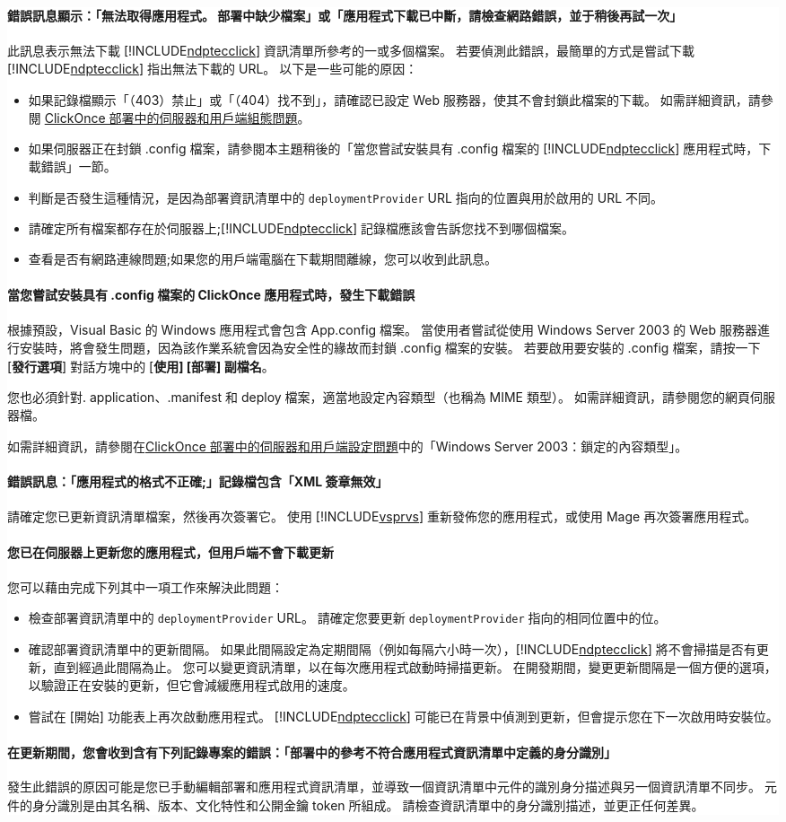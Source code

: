 #### <a name="error-message-says-unable-to-retrieve-application-files-missing-in-deployment-or-application-download-has-been-interrupted-check-for-network-errors-and-try-again-later"></a>錯誤訊息顯示：「無法取得應用程式。 部署中缺少檔案」或「應用程式下載已中斷，請檢查網路錯誤，並于稍後再試一次」  
 此訊息表示無法下載 [!INCLUDE[ndptecclick](../includes/ndptecclick-md.md)] 資訊清單所參考的一或多個檔案。 若要偵測此錯誤，最簡單的方式是嘗試下載 [!INCLUDE[ndptecclick](../includes/ndptecclick-md.md)] 指出無法下載的 URL。 以下是一些可能的原因：  
  
- 如果記錄檔顯示「（403）禁止」或「（404）找不到」，請確認已設定 Web 服務器，使其不會封鎖此檔案的下載。 如需詳細資訊，請參閱 [ClickOnce 部署中的伺服器和用戶端組態問題](../deployment/server-and-client-configuration-issues-in-clickonce-deployments.md)。  
  
- 如果伺服器正在封鎖 .config 檔案，請參閱本主題稍後的「當您嘗試安裝具有 .config 檔案的 [!INCLUDE[ndptecclick](../includes/ndptecclick-md.md)] 應用程式時，下載錯誤」一節。  
  
- 判斷是否發生這種情況，是因為部署資訊清單中的 `deploymentProvider` URL 指向的位置與用於啟用的 URL 不同。  
  
- 請確定所有檔案都存在於伺服器上;[!INCLUDE[ndptecclick](../includes/ndptecclick-md.md)] 記錄檔應該會告訴您找不到哪個檔案。  
  
- 查看是否有網路連線問題;如果您的用戶端電腦在下載期間離線，您可以收到此訊息。  
  
#### <a name="download-error-when-you-try-to-install-a-clickonce-application-that-has-a-config-file"></a>當您嘗試安裝具有 .config 檔案的 ClickOnce 應用程式時，發生下載錯誤  
 根據預設，Visual Basic 的 Windows 應用程式會包含 App.config 檔案。 當使用者嘗試從使用 Windows Server 2003 的 Web 服務器進行安裝時，將會發生問題，因為該作業系統會因為安全性的緣故而封鎖 .config 檔案的安裝。 若要啟用要安裝的 .config 檔案，請按一下 [**發行選項**] 對話方塊中的 [**使用] [部署] 副檔名**。  
  
 您也必須針對. application、.manifest 和 deploy 檔案，適當地設定內容類型（也稱為 MIME 類型）。 如需詳細資訊，請參閱您的網頁伺服器檔。  
  
 如需詳細資訊，請參閱在[ClickOnce 部署中的伺服器和用戶端設定問題](../deployment/server-and-client-configuration-issues-in-clickonce-deployments.md)中的「Windows Server 2003：鎖定的內容類型」。  
  
#### <a name="error-message-application-is-improperly-formatted-log-file-contains-xml-signature-is-invalid"></a>錯誤訊息：「應用程式的格式不正確;」記錄檔包含「XML 簽章無效」  
 請確定您已更新資訊清單檔案，然後再次簽署它。 使用 [!INCLUDE[vsprvs](../includes/vsprvs-md.md)] 重新發佈您的應用程式，或使用 Mage 再次簽署應用程式。  
  
#### <a name="you-updated-your-application-on-the-server-but-the-client-does-not-download-the-update"></a>您已在伺服器上更新您的應用程式，但用戶端不會下載更新  
 您可以藉由完成下列其中一項工作來解決此問題：  
  
- 檢查部署資訊清單中的 `deploymentProvider` URL。 請確定您要更新 `deploymentProvider` 指向的相同位置中的位。  
  
- 確認部署資訊清單中的更新間隔。 如果此間隔設定為定期間隔（例如每隔六小時一次），[!INCLUDE[ndptecclick](../includes/ndptecclick-md.md)] 將不會掃描是否有更新，直到經過此間隔為止。 您可以變更資訊清單，以在每次應用程式啟動時掃描更新。 在開發期間，變更更新間隔是一個方便的選項，以驗證正在安裝的更新，但它會減緩應用程式啟用的速度。  
  
- 嘗試在 [開始] 功能表上再次啟動應用程式。 [!INCLUDE[ndptecclick](../includes/ndptecclick-md.md)] 可能已在背景中偵測到更新，但會提示您在下一次啟用時安裝位。  
  
#### <a name="during-update-you-receive-an-error-that-has-the-following-log-entry-the-reference-in-the-deployment-does-not-match-the-identity-defined-in-the-application-manifest"></a>在更新期間，您會收到含有下列記錄專案的錯誤：「部署中的參考不符合應用程式資訊清單中定義的身分識別」  
 發生此錯誤的原因可能是您已手動編輯部署和應用程式資訊清單，並導致一個資訊清單中元件的識別身分描述與另一個資訊清單不同步。 元件的身分識別是由其名稱、版本、文化特性和公開金鑰 token 所組成。 請檢查資訊清單中的身分識別描述，並更正任何差異。  
  